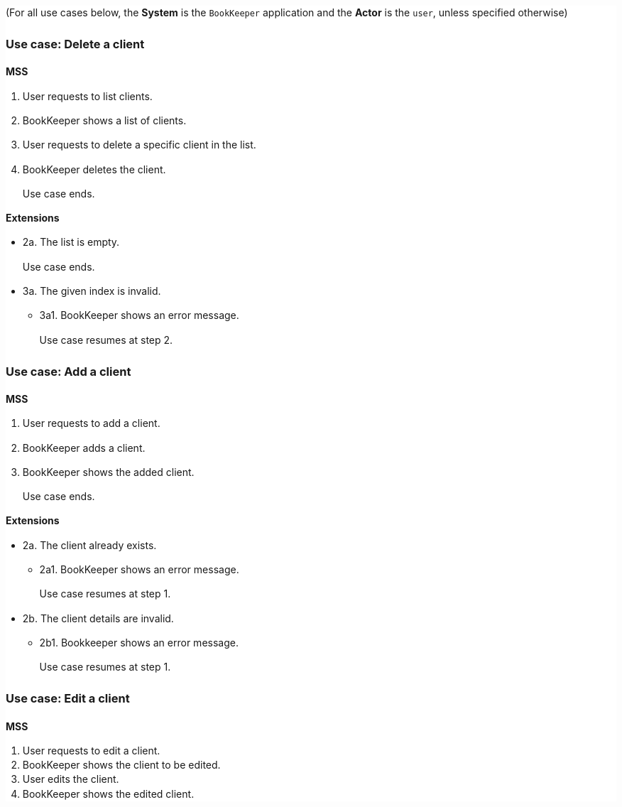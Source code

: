 (For all use cases below, the **System** is the `BookKeeper` application and the **Actor** is the `user`, unless
specified otherwise)

### **Use case: Delete a client**

**MSS**

1. User requests to list clients.
2. BookKeeper shows a list of clients.
3. User requests to delete a specific client in the list.
4. BookKeeper deletes the client.

   Use case ends.

**Extensions**

* 2a. The list is empty.

  Use case ends.

* 3a. The given index is invalid.

    * 3a1. BookKeeper shows an error message.

      Use case resumes at step 2.

### **Use case: Add a client**

**MSS**

1. User requests to add a client.
2. BookKeeper adds a client.
3. BookKeeper shows the added client.

   Use case ends.

**Extensions**

* 2a. The client already exists.

    * 2a1. BookKeeper shows an error message.

      Use case resumes at step 1.

* 2b. The client details are invalid.

    * 2b1. Bookkeeper shows an error message.

      Use case resumes at step 1.

### **Use case: Edit a client**

**MSS**

1. User requests to edit a client.
2. BookKeeper shows the client to be edited.
3. User edits the client.
4. BookKeeper shows the edited client.
